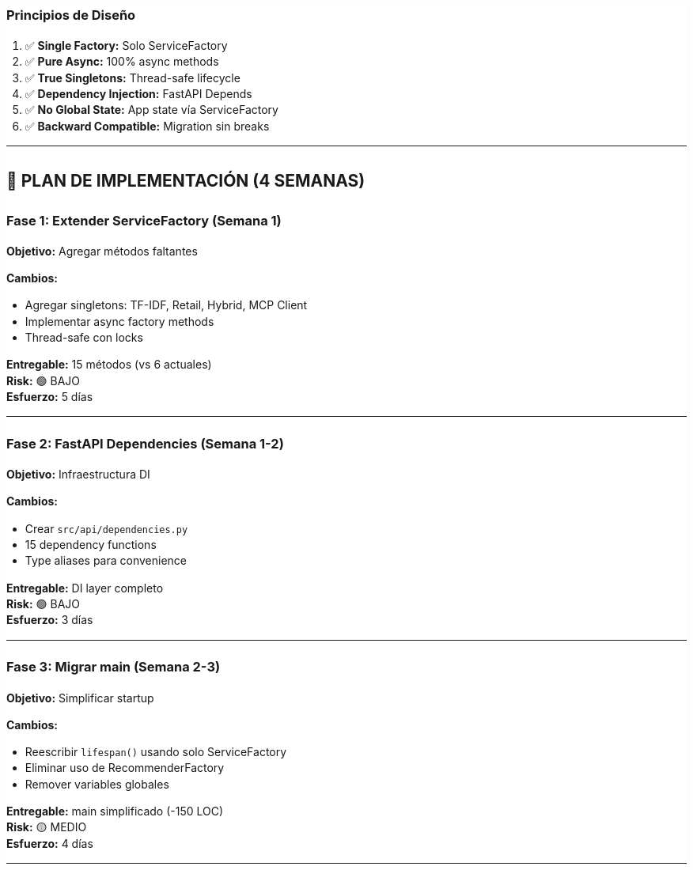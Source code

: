 ### Principios de Diseño

1. ✅ **Single Factory:** Solo ServiceFactory
2. ✅ **Pure Async:** 100% async methods
3. ✅ **True Singletons:** Thread-safe lifecycle
4. ✅ **Dependency Injection:** FastAPI Depends
5. ✅ **No Global State:** App state vía ServiceFactory
6. ✅ **Backward Compatible:** Migration sin breaks

---

## 📅 PLAN DE IMPLEMENTACIÓN (4 SEMANAS)

### Fase 1: Extender ServiceFactory (Semana 1)
**Objetivo:** Agregar métodos faltantes

**Cambios:**
- Agregar singletons: TF-IDF, Retail, Hybrid, MCP Client
- Implementar async factory methods
- Thread-safe con locks

**Entregable:** 15 métodos (vs 6 actuales)  
**Risk:** 🟢 BAJO  
**Esfuerzo:** 5 días

---

### Fase 2: FastAPI Dependencies (Semana 1-2)
**Objetivo:** Infraestructura DI

**Cambios:**
- Crear `src/api/dependencies.py`
- 15 dependency functions
- Type aliases para convenience

**Entregable:** DI layer completo  
**Risk:** 🟢 BAJO  
**Esfuerzo:** 3 días

---

### Fase 3: Migrar main (Semana 2-3)
**Objetivo:** Simplificar startup

**Cambios:**
- Reescribir `lifespan()` usando solo ServiceFactory
- Eliminar uso de RecommenderFactory
- Remover variables globales

**Entregable:** main simplificado (-150 LOC)  
**Risk:** 🟡 MEDIO  
**Esfuerzo:** 4 días

---